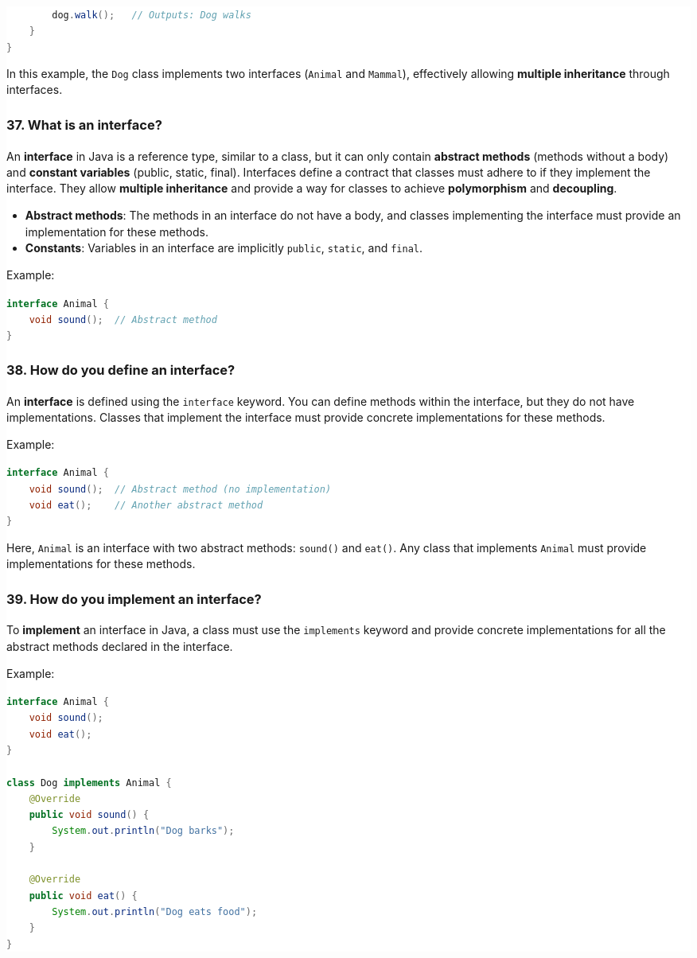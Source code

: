 ```java
        dog.walk();   // Outputs: Dog walks
    }
}
```

In this example, the `Dog` class implements two interfaces (`Animal` and `Mammal`), effectively allowing **multiple inheritance** through interfaces.

### 37. What is an interface?

An **interface** in Java is a reference type, similar to a class, but it can only contain **abstract methods** (methods without a body) and **constant variables** (public, static, final). Interfaces define a contract that classes must adhere to if they implement the interface. They allow **multiple inheritance** and provide a way for classes to achieve **polymorphism** and **decoupling**.

- **Abstract methods**: The methods in an interface do not have a body, and classes implementing the interface must provide an implementation for these methods.
- **Constants**: Variables in an interface are implicitly `public`, `static`, and `final`.

Example:

```java
interface Animal {
    void sound();  // Abstract method
}
```

### 38. How do you define an interface?

An **interface** is defined using the `interface` keyword. You can define methods within the interface, but they do not have implementations. Classes that implement the interface must provide concrete implementations for these methods.

Example:

```java
interface Animal {
    void sound();  // Abstract method (no implementation)
    void eat();    // Another abstract method
}
```

Here, `Animal` is an interface with two abstract methods: `sound()` and `eat()`. Any class that implements `Animal` must provide implementations for these methods.

### 39. How do you implement an interface?

To **implement** an interface in Java, a class must use the `implements` keyword and provide concrete implementations for all the abstract methods declared in the interface.

Example:

```java
interface Animal {
    void sound();
    void eat();
}

class Dog implements Animal {
    @Override
    public void sound() {
        System.out.println("Dog barks");
    }

    @Override
    public void eat() {
        System.out.println("Dog eats food");
    }
}
```